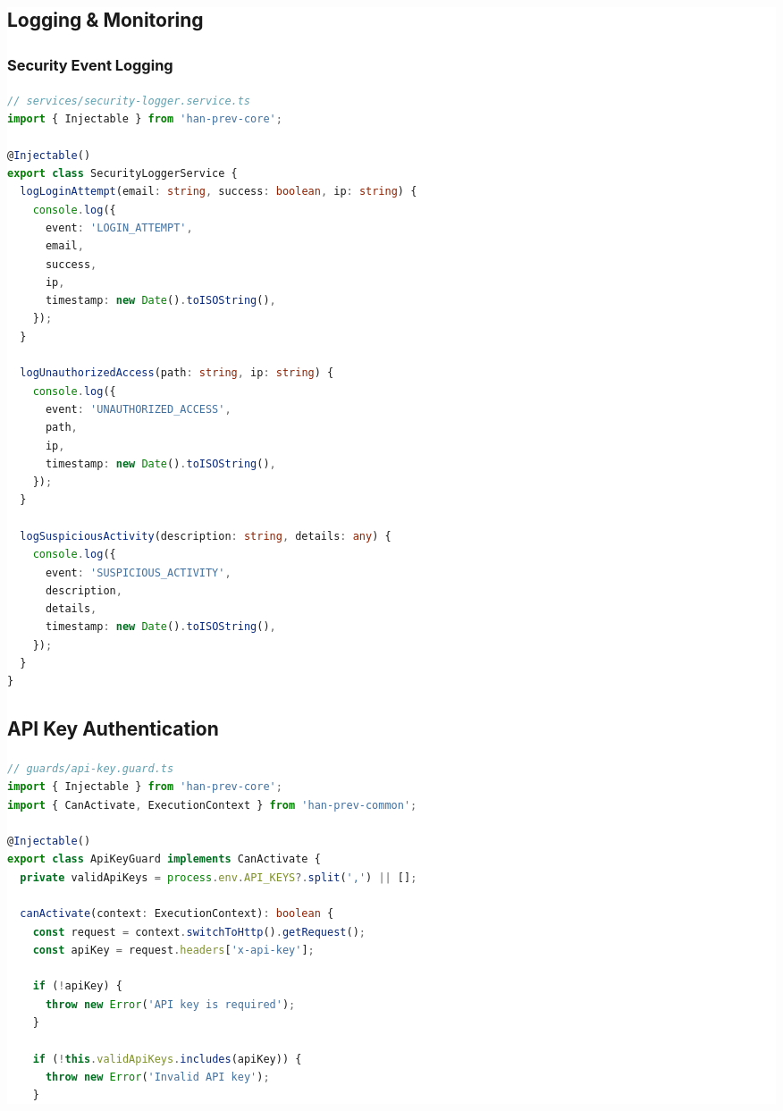 ## Logging & Monitoring

### Security Event Logging

```typescript
// services/security-logger.service.ts
import { Injectable } from 'han-prev-core';

@Injectable()
export class SecurityLoggerService {
  logLoginAttempt(email: string, success: boolean, ip: string) {
    console.log({
      event: 'LOGIN_ATTEMPT',
      email,
      success,
      ip,
      timestamp: new Date().toISOString(),
    });
  }

  logUnauthorizedAccess(path: string, ip: string) {
    console.log({
      event: 'UNAUTHORIZED_ACCESS',
      path,
      ip,
      timestamp: new Date().toISOString(),
    });
  }

  logSuspiciousActivity(description: string, details: any) {
    console.log({
      event: 'SUSPICIOUS_ACTIVITY',
      description,
      details,
      timestamp: new Date().toISOString(),
    });
  }
}
```

## API Key Authentication

```typescript
// guards/api-key.guard.ts
import { Injectable } from 'han-prev-core';
import { CanActivate, ExecutionContext } from 'han-prev-common';

@Injectable()
export class ApiKeyGuard implements CanActivate {
  private validApiKeys = process.env.API_KEYS?.split(',') || [];

  canActivate(context: ExecutionContext): boolean {
    const request = context.switchToHttp().getRequest();
    const apiKey = request.headers['x-api-key'];

    if (!apiKey) {
      throw new Error('API key is required');
    }

    if (!this.validApiKeys.includes(apiKey)) {
      throw new Error('Invalid API key');
    }

```